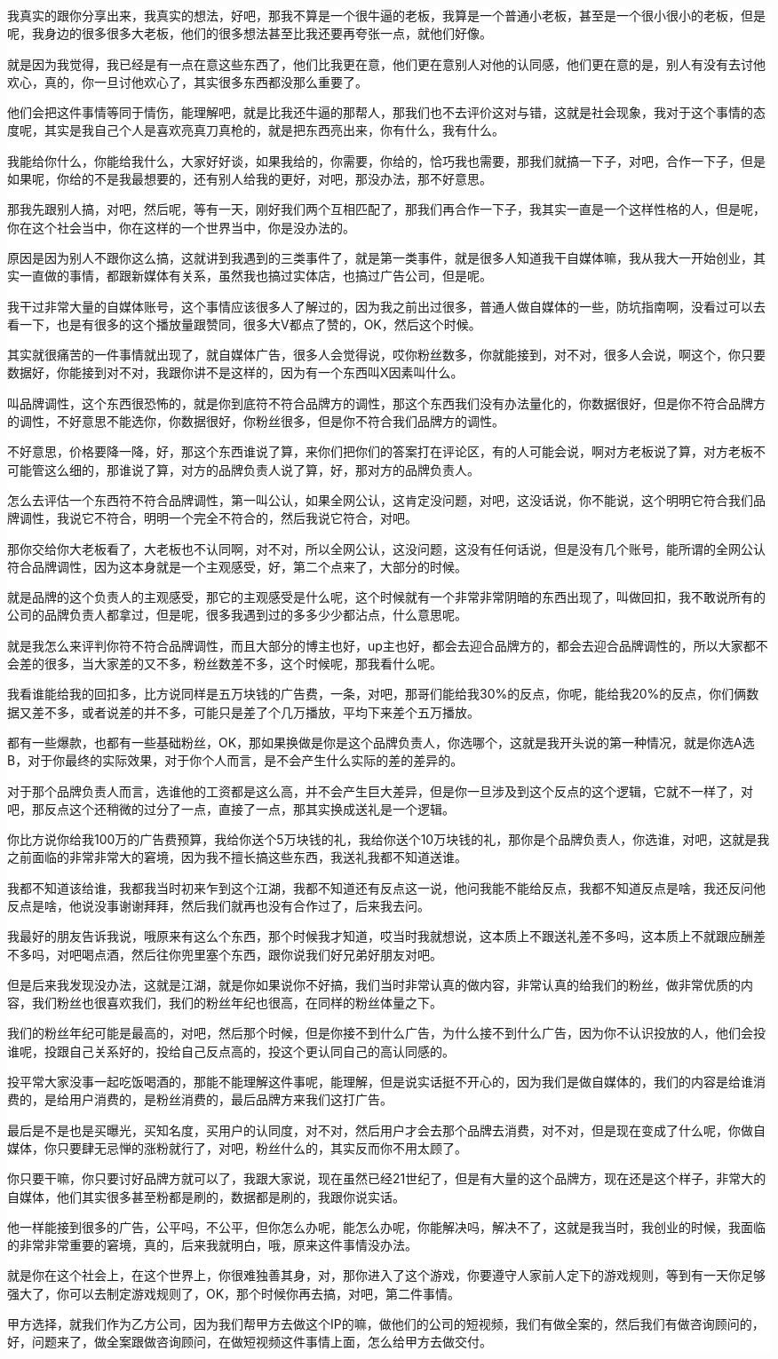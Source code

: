 我真实的跟你分享出来，我真实的想法，好吧，那我不算是一个很牛逼的老板，我算是一个普通小老板，甚至是一个很小很小的老板，但是呢，我身边的很多很多大老板，他们的很多想法甚至比我还要再夸张一点，就他们好像。

就是因为我觉得，我已经是有一点在意这些东西了，他们比我更在意，他们更在意别人对他的认同感，他们更在意的是，别人有没有去讨他欢心，真的，你一旦讨他欢心了，其实很多东西都没那么重要了。

他们会把这件事情等同于情伤，能理解吧，就是比我还牛逼的那帮人，那我们也不去评价这对与错，这就是社会现象，我对于这个事情的态度呢，其实是我自己个人是喜欢亮真刀真枪的，就是把东西亮出来，你有什么，我有什么。

我能给你什么，你能给我什么，大家好好谈，如果我给的，你需要，你给的，恰巧我也需要，那我们就搞一下子，对吧，合作一下子，但是如果呢，你给的不是我最想要的，还有别人给我的更好，对吧，那没办法，那不好意思。

那我先跟别人搞，对吧，然后呢，等有一天，刚好我们两个互相匹配了，那我们再合作一下子，我其实一直是一个这样性格的人，但是呢，你在这个社会当中，你在这样的一个世界当中，你是没办法的。

原因是因为别人不跟你这么搞，这就讲到我遇到的三类事件了，就是第一类事件，就是很多人知道我干自媒体嘛，我从我大一开始创业，其实一直做的事情，都跟新媒体有关系，虽然我也搞过实体店，也搞过广告公司，但是呢。

我干过非常大量的自媒体账号，这个事情应该很多人了解过的，因为我之前出过很多，普通人做自媒体的一些，防坑指南啊，没看过可以去看一下，也是有很多的这个播放量跟赞同，很多大V都点了赞的，OK，然后这个时候。

其实就很痛苦的一件事情就出现了，就自媒体广告，很多人会觉得说，哎你粉丝数多，你就能接到，对不对，很多人会说，啊这个，你只要数据好，你能接到对不对，我跟你讲不是这样的，因为有一个东西叫X因素叫什么。

叫品牌调性，这个东西很恐怖的，就是你到底符不符合品牌方的调性，那这个东西我们没有办法量化的，你数据很好，但是你不符合品牌方的调性，不好意思不能选你，你数据很好，你粉丝很多，但是你不符合我们品牌方的调性。

不好意思，价格要降一降，好，那这个东西谁说了算，来你们把你们的答案打在评论区，有的人可能会说，啊对方老板说了算，对方老板不可能管这么细的，那谁说了算，对方的品牌负责人说了算，好，那对方的品牌负责人。

怎么去评估一个东西符不符合品牌调性，第一叫公认，如果全网公认，这肯定没问题，对吧，这没话说，你不能说，这个明明它符合我们品牌调性，我说它不符合，明明一个完全不符合的，然后我说它符合，对吧。

那你交给你大老板看了，大老板也不认同啊，对不对，所以全网公认，这没问题，这没有任何话说，但是没有几个账号，能所谓的全网公认符合品牌调性，因为这本身就是一个主观感受，好，第二个点来了，大部分的时候。

就是品牌的这个负责人的主观感受，那它的主观感受是什么呢，这个时候就有一个非常非常阴暗的东西出现了，叫做回扣，我不敢说所有的公司的品牌负责人都拿过，但是呢，很多我遇到过的多多少少都沾点，什么意思呢。

就是我怎么来评判你符不符合品牌调性，而且大部分的博主也好，up主也好，都会去迎合品牌方的，都会去迎合品牌调性的，所以大家都不会差的很多，当大家差的又不多，粉丝数差不多，这个时候呢，那我看什么呢。

我看谁能给我的回扣多，比方说同样是五万块钱的广告费，一条，对吧，那哥们能给我30%的反点，你呢，能给我20%的反点，你们俩数据又差不多，或者说差的并不多，可能只是差了个几万播放，平均下来差个五万播放。

都有一些爆款，也都有一些基础粉丝，OK，那如果换做是你是这个品牌负责人，你选哪个，这就是我开头说的第一种情况，就是你选A选B，对于你最终的实际效果，对于你个人而言，是不会产生什么实际的差的差异的。

对于那个品牌负责人而言，选谁他的工资都是这么高，并不会产生巨大差异，但是你一旦涉及到这个反点的这个逻辑，它就不一样了，对吧，那反点这个还稍微的过分了一点，直接了一点，那其实换成送礼是一个逻辑。

你比方说你给我100万的广告费预算，我给你送个5万块钱的礼，我给你送个10万块钱的礼，那你是个品牌负责人，你选谁，对吧，这就是我之前面临的非常非常大的窘境，因为我不擅长搞这些东西，我送礼我都不知道送谁。

我都不知道该给谁，我都我当时初来乍到这个江湖，我都不知道还有反点这一说，他问我能不能给反点，我都不知道反点是啥，我还反问他反点是啥，他说没事谢谢拜拜，然后我们就再也没有合作过了，后来我去问。

我最好的朋友告诉我说，哦原来有这么个东西，那个时候我才知道，哎当时我就想说，这本质上不跟送礼差不多吗，这本质上不就跟应酬差不多吗，对吧喝点酒，然后往你兜里塞个东西，跟你说我们好兄弟好朋友对吧。

但是后来我发现没办法，这就是江湖，就是你如果说你不好搞，我们当时非常认真的做内容，非常认真的给我们的粉丝，做非常优质的内容，我们粉丝也很喜欢我们，我们的粉丝年纪也很高，在同样的粉丝体量之下。

我们的粉丝年纪可能是最高的，对吧，然后那个时候，但是你接不到什么广告，为什么接不到什么广告，因为你不认识投放的人，他们会投谁呢，投跟自己关系好的，投给自己反点高的，投这个更认同自己的高认同感的。

投平常大家没事一起吃饭喝酒的，那能不能理解这件事呢，能理解，但是说实话挺不开心的，因为我们是做自媒体的，我们的内容是给谁消费的，是给用户消费的，是粉丝消费的，最后品牌方来我们这打广告。

最后是不是也是买曝光，买知名度，买用户的认同度，对不对，然后用户才会去那个品牌去消费，对不对，但是现在变成了什么呢，你做自媒体，你只要肆无忌惮的涨粉就行了，对吧，粉丝什么的，其实反而你不用太顾了。

你只要干嘛，你只要讨好品牌方就可以了，我跟大家说，现在虽然已经21世纪了，但是有大量的这个品牌方，现在还是这个样子，非常大的自媒体，他们其实很多甚至粉都是刷的，数据都是刷的，我跟你说实话。

他一样能接到很多的广告，公平吗，不公平，但你怎么办呢，能怎么办呢，你能解决吗，解决不了，这就是我当时，我创业的时候，我面临的非常非常重要的窘境，真的，后来我就明白，哦，原来这件事情没办法。

就是你在这个社会上，在这个世界上，你很难独善其身，对，那你进入了这个游戏，你要遵守人家前人定下的游戏规则，等到有一天你足够强大了，你可以去制定游戏规则了，OK，那个时候你再去搞，对吧，第二件事情。

甲方选择，就我们作为乙方公司，因为我们帮甲方去做这个IP的嘛，做他们的公司的短视频，我们有做全案的，然后我们有做咨询顾问的，好，问题来了，做全案跟做咨询顾问，在做短视频这件事情上面，怎么给甲方去做交付。
